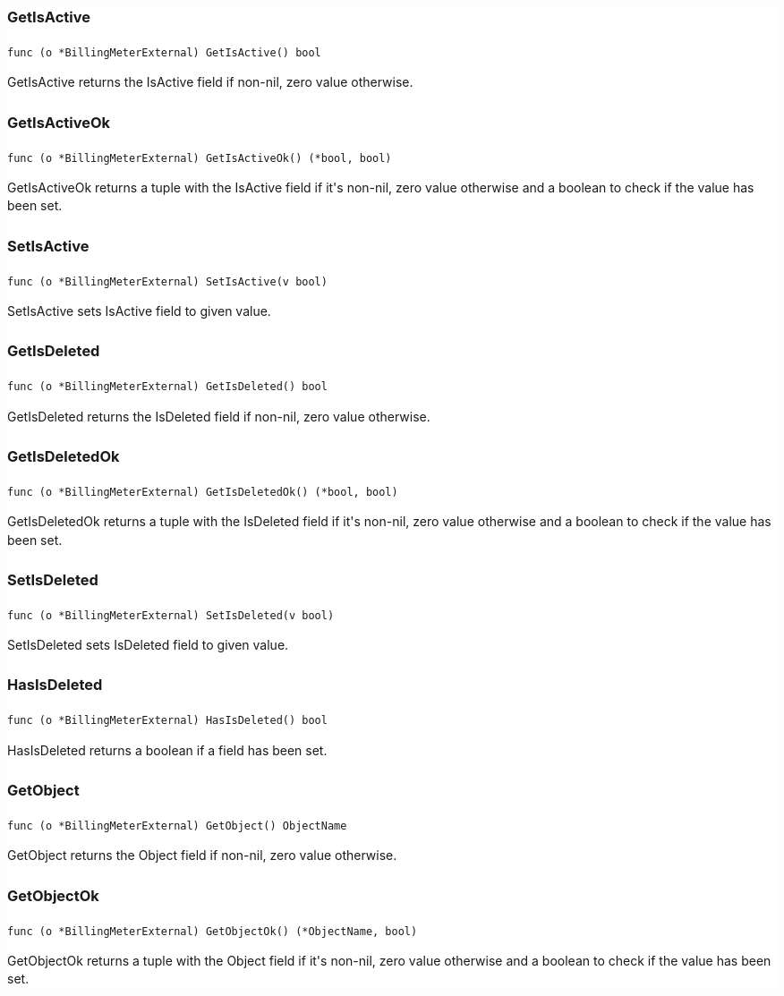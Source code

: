 
### GetIsActive

`func (o *BillingMeterExternal) GetIsActive() bool`

GetIsActive returns the IsActive field if non-nil, zero value otherwise.

### GetIsActiveOk

`func (o *BillingMeterExternal) GetIsActiveOk() (*bool, bool)`

GetIsActiveOk returns a tuple with the IsActive field if it's non-nil, zero value otherwise
and a boolean to check if the value has been set.

### SetIsActive

`func (o *BillingMeterExternal) SetIsActive(v bool)`

SetIsActive sets IsActive field to given value.


### GetIsDeleted

`func (o *BillingMeterExternal) GetIsDeleted() bool`

GetIsDeleted returns the IsDeleted field if non-nil, zero value otherwise.

### GetIsDeletedOk

`func (o *BillingMeterExternal) GetIsDeletedOk() (*bool, bool)`

GetIsDeletedOk returns a tuple with the IsDeleted field if it's non-nil, zero value otherwise
and a boolean to check if the value has been set.

### SetIsDeleted

`func (o *BillingMeterExternal) SetIsDeleted(v bool)`

SetIsDeleted sets IsDeleted field to given value.

### HasIsDeleted

`func (o *BillingMeterExternal) HasIsDeleted() bool`

HasIsDeleted returns a boolean if a field has been set.

### GetObject

`func (o *BillingMeterExternal) GetObject() ObjectName`

GetObject returns the Object field if non-nil, zero value otherwise.

### GetObjectOk

`func (o *BillingMeterExternal) GetObjectOk() (*ObjectName, bool)`

GetObjectOk returns a tuple with the Object field if it's non-nil, zero value otherwise
and a boolean to check if the value has been set.
